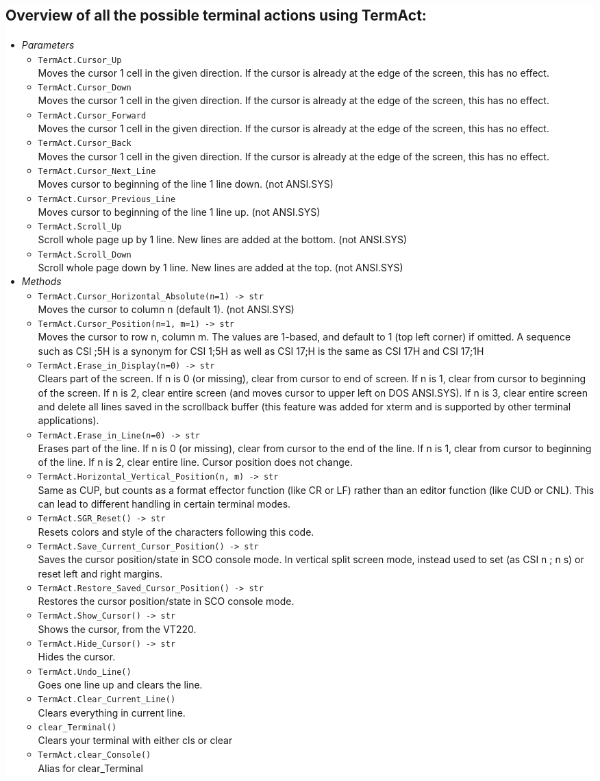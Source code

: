 ## Overview of all the possible terminal actions using **TermAct**:
- *Parameters*
    - `TermAct.Cursor_Up`  
      Moves the cursor 1 cell in the given direction. If the cursor is already at the edge of the screen, this has no effect.
    - `TermAct.Cursor_Down`  
      Moves the cursor 1 cell in the given direction. If the cursor is already at the edge of the screen, this has no effect.
    - `TermAct.Cursor_Forward`  
      Moves the cursor 1 cell in the given direction. If the cursor is already at the edge of the screen, this has no effect.
    - `TermAct.Cursor_Back`  
      Moves the cursor 1 cell in the given direction. If the cursor is already at the edge of the screen, this has no effect.
    - `TermAct.Cursor_Next_Line`  
      Moves cursor to beginning of the line 1 line down. (not ANSI.SYS)
    - `TermAct.Cursor_Previous_Line`  
      Moves cursor to beginning of the line 1 line up. (not ANSI.SYS)
    - `TermAct.Scroll_Up`  
      Scroll whole page up by 1 line. New lines are added at the bottom. (not ANSI.SYS)
    - `TermAct.Scroll_Down`  
      Scroll whole page down by 1 line. New lines are added at the top. (not ANSI.SYS)
- *Methods*
    - `TermAct.Cursor_Horizontal_Absolute(n=1) -> str`  
      Moves the cursor to column n (default 1). (not ANSI.SYS)
    - `TermAct.Cursor_Position(n=1, m=1) -> str`  
      Moves the cursor to row n, column m. The values are 1-based, and default to 1 (top left corner) if omitted. A sequence such as CSI ;5H is a synonym for CSI 1;5H as well as CSI 17;H is the same as CSI 17H and CSI 17;1H
    - `TermAct.Erase_in_Display(n=0) -> str`  
      Clears part of the screen. If n is 0 (or missing), clear from cursor to end of screen. If n is 1, clear from cursor to beginning of the screen. If n is 2, clear entire screen (and moves cursor to upper left on DOS ANSI.SYS). If n is 3, clear entire screen and delete all lines saved in the scrollback buffer (this feature was added for xterm and is supported by other terminal applications).
    - `TermAct.Erase_in_Line(n=0) -> str`  
      Erases part of the line. If n is 0 (or missing), clear from cursor to the end of the line. If n is 1, clear from cursor to beginning of the line. If n is 2, clear entire line. Cursor position does not change.
    - `TermAct.Horizontal_Vertical_Position(n, m) -> str`  
      Same as CUP, but counts as a format effector function (like CR or LF) rather than an editor function (like CUD or CNL). This can lead to different handling in certain terminal modes.
    - `TermAct.SGR_Reset() -> str`  
      Resets colors and style of the characters following this code.
    - `TermAct.Save_Current_Cursor_Position() -> str`  
      Saves the cursor position/state in SCO console mode. In vertical split screen mode, instead used to set (as CSI n ; n s) or reset left and right margins.
    - `TermAct.Restore_Saved_Cursor_Position() -> str`  
      Restores the cursor position/state in SCO console mode.
    - `TermAct.Show_Cursor() -> str`  
      Shows the cursor, from the VT220.
    - `TermAct.Hide_Cursor() -> str`  
      Hides the cursor.
    - `TermAct.Undo_Line()`  
      Goes one line up and clears the line.
    - `TermAct.Clear_Current_Line()`  
      Clears everything in current line.
    - `clear_Terminal()`  
      Clears your terminal with either cls or clear
    - `TermAct.clear_Console()`  
      Alias for clear_Terminal
